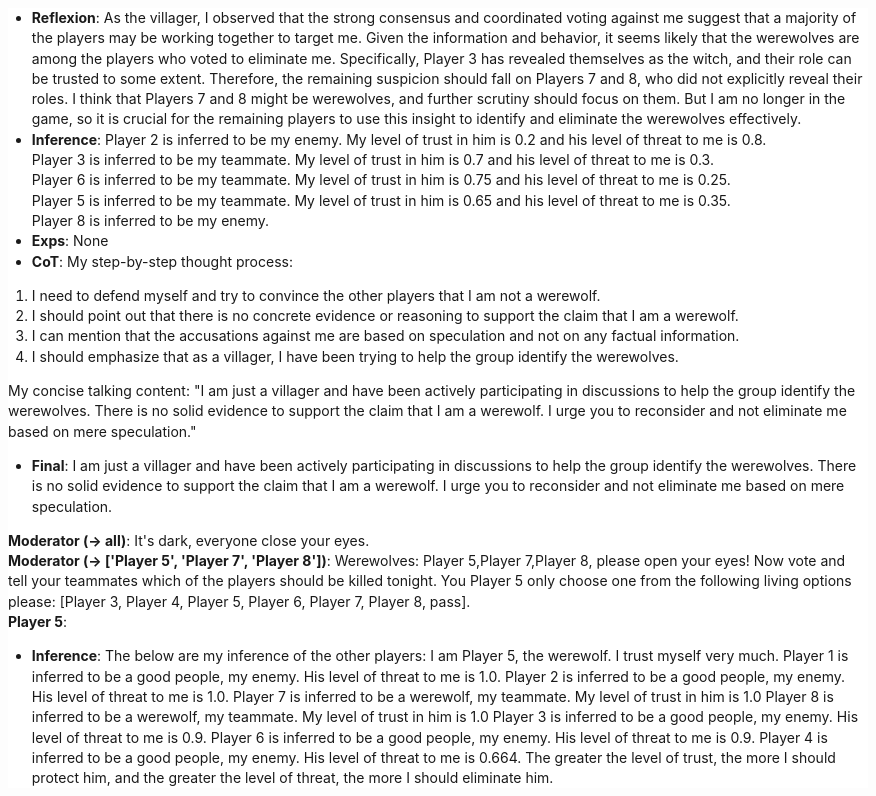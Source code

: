 - **Reflexion**: As the villager, I observed that the strong consensus and coordinated voting against me suggest that a majority of the players may be working together to target me. Given the information and behavior, it seems likely that the werewolves are among the players who voted to eliminate me. Specifically, Player 3 has revealed themselves as the witch, and their role can be trusted to some extent. Therefore, the remaining suspicion should fall on Players 7 and 8, who did not explicitly reveal their roles. I think that Players 7 and 8 might be werewolves, and further scrutiny should focus on them. But I am no longer in the game, so it is crucial for the remaining players to use this insight to identify and eliminate the werewolves effectively.  
- **Inference**: Player 2 is inferred to be my enemy. My level of trust in him is 0.2 and his level of threat to me is 0.8.  
Player 3 is inferred to be my teammate. My level of trust in him is 0.7 and his level of threat to me is 0.3.  
Player 6 is inferred to be my teammate. My level of trust in him is 0.75 and his level of threat to me is 0.25.  
Player 5 is inferred to be my teammate. My level of trust in him is 0.65 and his level of threat to me is 0.35.  
Player 8 is inferred to be my enemy.  
- **Exps**: None  
- **CoT**: My step-by-step thought process:
1. I need to defend myself and try to convince the other players that I am not a werewolf.
2. I should point out that there is no concrete evidence or reasoning to support the claim that I am a werewolf.
3. I can mention that the accusations against me are based on speculation and not on any factual information.
4. I should emphasize that as a villager, I have been trying to help the group identify the werewolves.

My concise talking content: "I am just a villager and have been actively participating in discussions to help the group identify the werewolves. There is no solid evidence to support the claim that I am a werewolf. I urge you to reconsider and not eliminate me based on mere speculation."  

- **Final**: I am just a villager and have been actively participating in discussions to help the group identify the werewolves. There is no solid evidence to support the claim that I am a werewolf. I urge you to reconsider and not eliminate me based on mere speculation.  

**Moderator (-> all)**: It's dark, everyone close your eyes.  
**Moderator (-> ['Player 5', 'Player 7', 'Player 8'])**: Werewolves: Player 5,Player 7,Player 8, please open your eyes! Now vote and tell your teammates which of the players should be killed tonight. You Player 5 only choose one from the following living options please: [Player 3, Player 4, Player 5, Player 6, Player 7, Player 8, pass].   
**Player 5**:  
- **Inference**: 
The below are my inference of the other players:
I am Player 5, the werewolf. I trust myself very much.
Player 1 is inferred to be a good people, my enemy. His level of threat to me is 1.0.
Player 2 is inferred to be a good people, my enemy. His level of threat to me is 1.0.
Player 7 is inferred to be a werewolf, my teammate. My level of trust in him is 1.0
Player 8 is inferred to be a werewolf, my teammate. My level of trust in him is 1.0
Player 3 is inferred to be a good people, my enemy. His level of threat to me is 0.9.
Player 6 is inferred to be a good people, my enemy. His level of threat to me is 0.9.
Player 4 is inferred to be a good people, my enemy. His level of threat to me is 0.664.
The greater the level of trust, the more I should protect him, and the greater the level of threat, the more I should eliminate him.
